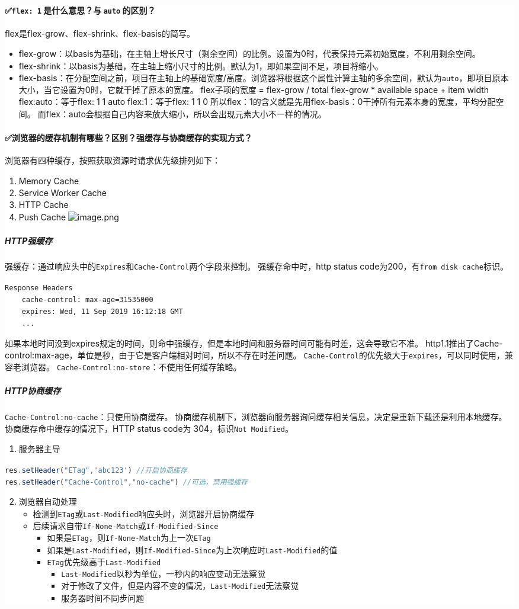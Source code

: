 #### ✅️`flex: 1` 是什么意思？与 `auto` 的区别？
flex是flex-grow、flex-shrink、flex-basis的简写。
- flex-grow：以basis为基础，在主轴上增长尺寸（剩余空间）的比例。设置为0时，代表保持元素初始宽度，不利用剩余空间。
- flex-shrink：以basis为基础，在主轴上缩小尺寸的比例。默认为1，即如果空间不足，项目将缩小。
- flex-basis：在分配空间之前，项目在主轴上的基础宽度/高度。浏览器将根据这个属性计算主轴的多余空间，默认为`auto`，即项目原本大小，当它设置为0时，它就干掉了原本的宽度。
flex子项的宽度 = flex-grow / total flex-grow * available space + item width
flex:auto：等于flex: 1 1 auto
flex:1：等于flex: 1 1 0
所以flex：1的含义就是先用flex-basis：0干掉所有元素本身的宽度，平均分配空间。
而flex：auto会根据自己内容来放大缩小，所以会出现元素大小不一样的情况。

#### ✅️浏览器的缓存机制有哪些？区别？强缓存与协商缓存的实现方式？
浏览器有四种缓存，按照获取资源时请求优先级排列如下：
1. Memory Cache
2. Service Worker Cache
3. HTTP Cache
4. Push Cache
![image.png](https://raw.githubusercontent.com/exwer/img_bed/master/picGo/20250709234246.png)

##### HTTP强缓存
强缓存：通过响应头中的`Expires`和`Cache-Control`两个字段来控制。
强缓存命中时，http status code为200，有`from disk cache`标识。
```
Response Headers
	cache-control: max-age=31535000
	expires: Wed, 11 Sep 2019 16:12:18 GMT
	...
```
如果本地时间没到expires规定的时间，则命中强缓存，但是本地时间和服务器时间可能有时差，这会导致它不准。
http1.1推出了Cache-control:max-age，单位是秒，由于它是客户端相对时间，所以不存在时差问题。
`Cache-Control`的优先级大于`expires`，可以同时使用，兼容老浏览器。
`Cache-Control:no-store`：不使用任何缓存策略。
#####  HTTP协商缓存
`Cache-Control:no-cache`：只使用协商缓存。
协商缓存机制下，浏览器向服务器询问缓存相关信息，决定是重新下载还是利用本地缓存。
协商缓存命中缓存的情况下，HTTP status code为 304，标识`Not Modified`。
1. 服务器主导
```javascript
res.setHeader("ETag",'abc123') //开启协商缓存
res.setHeader("Cache-Control","no-cache") //可选，禁用强缓存
```
2. 浏览器自动处理
	- 检测到`ETag`或`Last-Modified`响应头时，浏览器开启协商缓存
	- 后续请求自带`If-None-Match`或`If-Modified-Since`
		- 如果是`ETag`，则`If-None-Match`为上一次`ETag`
		- 如果是`Last-Modified`，则`If-Modified-Since`为上次响应时`Last-Modified`的值
		- `ETag`优先级高于`Last-Modified`
			- `Last-Modified`以秒为单位，一秒内的响应变动无法察觉
			- 对于修改了文件，但是内容不变的情况，`Last-Modified`无法察觉
			- 服务器时间不同步问题
		